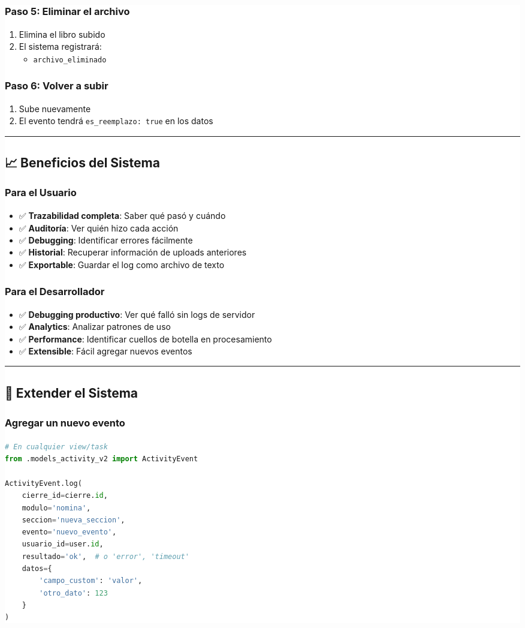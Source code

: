 ### Paso 5: Eliminar el archivo

1. Elimina el libro subido
2. El sistema registrará:
   - `archivo_eliminado`

### Paso 6: Volver a subir

1. Sube nuevamente
2. El evento tendrá `es_reemplazo: true` en los datos

---

## 📈 Beneficios del Sistema

### Para el Usuario

- ✅ **Trazabilidad completa**: Saber qué pasó y cuándo
- ✅ **Auditoría**: Ver quién hizo cada acción
- ✅ **Debugging**: Identificar errores fácilmente
- ✅ **Historial**: Recuperar información de uploads anteriores
- ✅ **Exportable**: Guardar el log como archivo de texto

### Para el Desarrollador

- ✅ **Debugging productivo**: Ver qué falló sin logs de servidor
- ✅ **Analytics**: Analizar patrones de uso
- ✅ **Performance**: Identificar cuellos de botella en procesamiento
- ✅ **Extensible**: Fácil agregar nuevos eventos

---

## 🔧 Extender el Sistema

### Agregar un nuevo evento

```python
# En cualquier view/task
from .models_activity_v2 import ActivityEvent

ActivityEvent.log(
    cierre_id=cierre.id,
    modulo='nomina',
    seccion='nueva_seccion',
    evento='nuevo_evento',
    usuario_id=user.id,
    resultado='ok',  # o 'error', 'timeout'
    datos={
        'campo_custom': 'valor',
        'otro_dato': 123
    }
)
```

